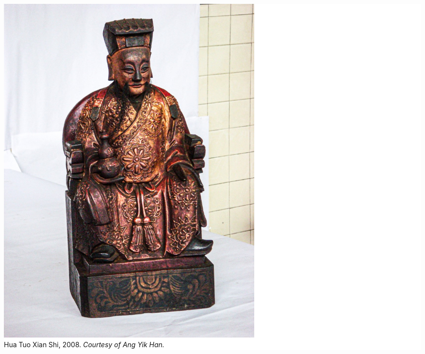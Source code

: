 <img src="/images/Online%20Only%20Articles/Cantonese%20Fire%20Dragon/Hua_Tuo_Xian_Shi.jpg" style="width: 60%;">
<div style="background-color: white;">Hua Tuo Xian Shi, 2008. <i>Courtesy of Ang Yik Han.</i></div>
